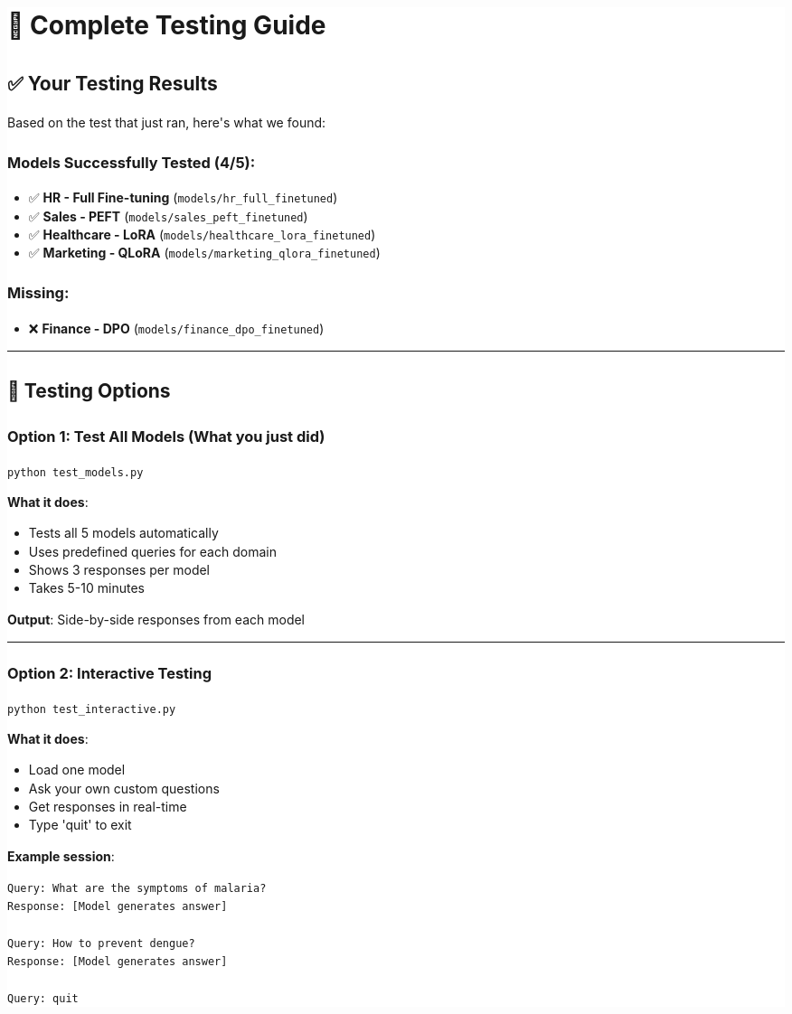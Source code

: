 # 🧪 Complete Testing Guide

## ✅ Your Testing Results

Based on the test that just ran, here's what we found:

### **Models Successfully Tested** (4/5):
- ✅ **HR - Full Fine-tuning** (`models/hr_full_finetuned`)
- ✅ **Sales - PEFT** (`models/sales_peft_finetuned`)
- ✅ **Healthcare - LoRA** (`models/healthcare_lora_finetuned`)
- ✅ **Marketing - QLoRA** (`models/marketing_qlora_finetuned`)

### **Missing**:
- ❌ **Finance - DPO** (`models/finance_dpo_finetuned`)

---

## 🎯 Testing Options

### **Option 1: Test All Models** (What you just did)
```bash
python test_models.py
```

**What it does**:
- Tests all 5 models automatically
- Uses predefined queries for each domain
- Shows 3 responses per model
- Takes 5-10 minutes

**Output**: Side-by-side responses from each model

---

### **Option 2: Interactive Testing**
```bash
python test_interactive.py
```

**What it does**:
- Load one model
- Ask your own custom questions
- Get responses in real-time
- Type 'quit' to exit

**Example session**:
```
Query: What are the symptoms of malaria?
Response: [Model generates answer]

Query: How to prevent dengue?
Response: [Model generates answer]

Query: quit
```
